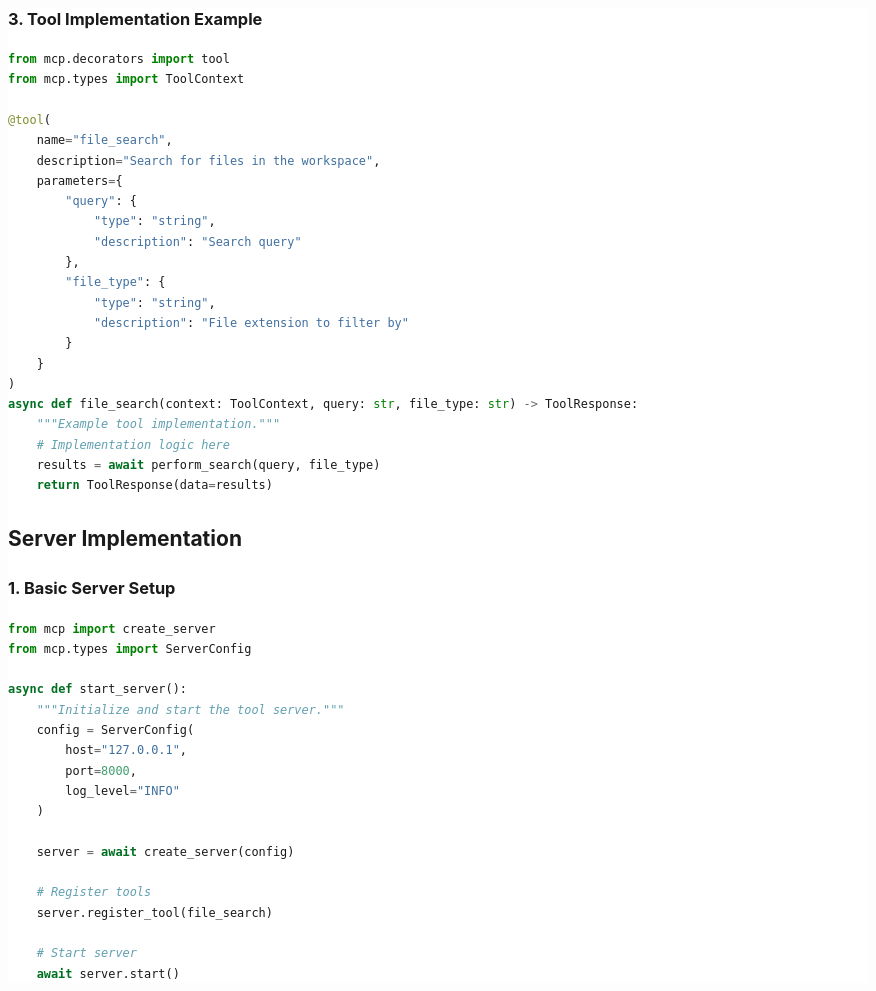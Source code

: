 ### 3. Tool Implementation Example

```python
from mcp.decorators import tool
from mcp.types import ToolContext

@tool(
    name="file_search",
    description="Search for files in the workspace",
    parameters={
        "query": {
            "type": "string",
            "description": "Search query"
        },
        "file_type": {
            "type": "string",
            "description": "File extension to filter by"
        }
    }
)
async def file_search(context: ToolContext, query: str, file_type: str) -> ToolResponse:
    """Example tool implementation."""
    # Implementation logic here
    results = await perform_search(query, file_type)
    return ToolResponse(data=results)
```

## Server Implementation

### 1. Basic Server Setup

```python
from mcp import create_server
from mcp.types import ServerConfig

async def start_server():
    """Initialize and start the tool server."""
    config = ServerConfig(
        host="127.0.0.1",
        port=8000,
        log_level="INFO"
    )

    server = await create_server(config)

    # Register tools
    server.register_tool(file_search)

    # Start server
    await server.start()
```
